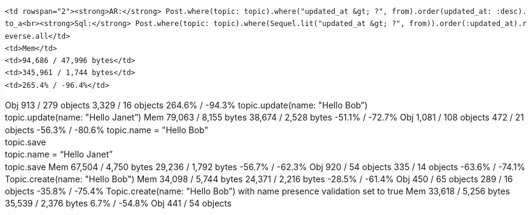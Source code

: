     <td rowspan="2"><strong>AR:</strong> Post.where(topic: topic).where("updated_at &gt; ?", from).order(updated_at: :desc).to_a<br><strong>Sql:</strong> Post.where(topic: topic).where(Sequel.lit("updated_at &gt; ?", from)).order(:updated_at).reverse.all</td>
    <td>Mem</td>
    <td>94,686 / 47,996 bytes</td>
    <td>345,961 / 1,744 bytes</td>
    <td>265.4% / -96.4%</td>
  </tr>
  <tr>
    <td>Obj</td>
    <td>913 / 279 objects</td>
    <td>3,329 / 16 objects</td>
    <td>264.6% / -94.3%</td>
  </tr>
  <tr>
    <td rowspan="2">topic.update(name: "Hello Bob”)<br>topic.update(name: "Hello Janet”)</td>
    <td>Mem</td>
    <td>79,063 / 8,155 bytes</td>
    <td>38,674 / 2,528 bytes</td>
    <td>-51.1% / -72.7%</td>
  </tr>
  <tr>
    <td>Obj</td>
    <td>1,081 / 108 objects</td>
    <td>472 / 21 objects</td>
    <td>-56.3% / -80.6%</td>
  </tr>
  <tr>
    <td rowspan="2">topic.name = "Hello Bob"<br>topic.save<br>topic.name = “Hello Janet”<br>topic.save</td>
    <td>Mem</td>
    <td>67,504 / 4,750 bytes</td>
    <td>29,236 / 1,792 bytes</td>
    <td>-56.7% / -62.3%</td>
  </tr>
  <tr>
    <td>Obj</td>
    <td>920 / 54 objects</td>
    <td>335 / 14 objects</td>
    <td>-63.6% / -74.1%</td>
  </tr>
  <tr>
    <td rowspan="2">Topic.create(name: "Hello Bob")</td>
    <td>Mem</td>
    <td>34,098 / 5,744 bytes</td>
    <td>24,371 / 2,216 bytes</td>
    <td>-28.5% / -61.4%</td>
  </tr>
  <tr>
    <td>Obj</td>
    <td>450 / 65 objects</td>
    <td>289 / 16 objects</td>
    <td>-35.8% / -75.4%</td>
  </tr>
  <tr>
    <td rowspan="2">Topic.create(name: "Hello Bob”) with name presence validation set to true</td>
    <td>Mem</td>
    <td>33,618 / 5,256 bytes</td>
    <td>35,539 / 2,376 bytes</td>
    <td>6.7% / -54.8%</td>
  </tr>
  <tr>
    <td>Obj</td>
    <td>441 / 54 objects</td>